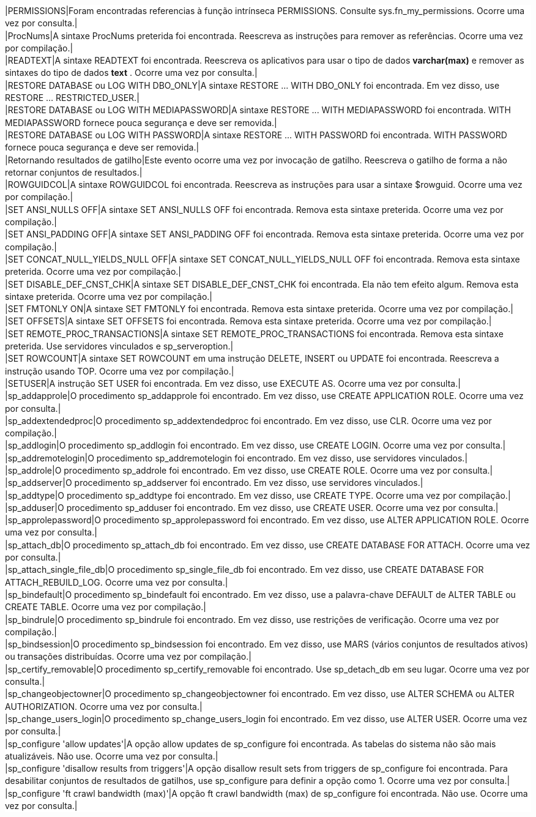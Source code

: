 |PERMISSIONS|Foram encontradas referencias à função intrínseca PERMISSIONS. Consulte sys.fn_my_permissions. Ocorre uma vez por consulta.|  
|ProcNums|A sintaxe ProcNums preterida foi encontrada. Reescreva as instruções para remover as referências. Ocorre uma vez por compilação.|  
|READTEXT|A sintaxe READTEXT foi encontrada. Reescreva os aplicativos para usar o tipo de dados **varchar(max)** e remover as sintaxes do tipo de dados **text** . Ocorre uma vez por consulta.|  
|RESTORE DATABASE ou LOG WITH DBO_ONLY|A sintaxe RESTORE ... WITH DBO_ONLY foi encontrada. Em vez disso, use RESTORE … RESTRICTED_USER.|  
|RESTORE DATABASE ou LOG WITH MEDIAPASSWORD|A sintaxe RESTORE ... WITH MEDIAPASSWORD foi encontrada. WITH MEDIAPASSWORD fornece pouca segurança e deve ser removida.|  
|RESTORE DATABASE ou LOG WITH PASSWORD|A sintaxe RESTORE ... WITH PASSWORD foi encontrada. WITH PASSWORD fornece pouca segurança e deve ser removida.|  
|Retornando resultados de gatilho|Este evento ocorre uma vez por invocação de gatilho. Reescreva o gatilho de forma a não retornar conjuntos de resultados.|  
|ROWGUIDCOL|A sintaxe ROWGUIDCOL foi encontrada. Reescreva as instruções para usar a sintaxe $rowguid. Ocorre uma vez por compilação.|  
|SET ANSI_NULLS OFF|A sintaxe SET ANSI_NULLS OFF foi encontrada. Remova esta sintaxe preterida. Ocorre uma vez por compilação.|  
|SET ANSI_PADDING OFF|A sintaxe SET ANSI_PADDING OFF foi encontrada. Remova esta sintaxe preterida. Ocorre uma vez por compilação.|  
|SET CONCAT_NULL_YIELDS_NULL OFF|A sintaxe SET CONCAT_NULL_YIELDS_NULL OFF foi encontrada. Remova esta sintaxe preterida. Ocorre uma vez por compilação.|  
|SET DISABLE_DEF_CNST_CHK|A sintaxe SET DISABLE_DEF_CNST_CHK foi encontrada. Ela não tem efeito algum. Remova esta sintaxe preterida. Ocorre uma vez por compilação.|  
|SET FMTONLY ON|A sintaxe SET FMTONLY foi encontrada. Remova esta sintaxe preterida. Ocorre uma vez por compilação.|  
|SET OFFSETS|A sintaxe SET OFFSETS foi encontrada. Remova esta sintaxe preterida. Ocorre uma vez por compilação.|  
|SET REMOTE_PROC_TRANSACTIONS|A sintaxe SET REMOTE_PROC_TRANSACTIONS foi encontrada. Remova esta sintaxe preterida. Use servidores vinculados e sp_serveroption.|  
|SET ROWCOUNT|A sintaxe SET ROWCOUNT em uma instrução DELETE, INSERT ou UPDATE foi encontrada. Reescreva a instrução usando TOP. Ocorre uma vez por compilação.|  
|SETUSER|A instrução SET USER foi encontrada. Em vez disso, use EXECUTE AS. Ocorre uma vez por consulta.|  
|sp_addapprole|O procedimento sp_addapprole foi encontrado. Em vez disso, use CREATE APPLICATION ROLE. Ocorre uma vez por consulta.|  
|sp_addextendedproc|O procedimento sp_addextendedproc foi encontrado. Em vez disso, use CLR. Ocorre uma vez por compilação.|  
|sp_addlogin|O procedimento sp_addlogin foi encontrado. Em vez disso, use CREATE LOGIN. Ocorre uma vez por consulta.|  
|sp_addremotelogin|O procedimento sp_addremotelogin foi encontrado. Em vez disso, use servidores vinculados.|  
|sp_addrole|O procedimento sp_addrole foi encontrado. Em vez disso, use CREATE ROLE. Ocorre uma vez por consulta.|  
|sp_addserver|O procedimento sp_addserver foi encontrado. Em vez disso, use servidores vinculados.|  
|sp_addtype|O procedimento sp_addtype foi encontrado. Em vez disso, use CREATE TYPE. Ocorre uma vez por compilação.|  
|sp_adduser|O procedimento sp_adduser foi encontrado. Em vez disso, use CREATE USER. Ocorre uma vez por consulta.|  
|sp_approlepassword|O procedimento sp_approlepassword foi encontrado. Em vez disso, use ALTER APPLICATION ROLE. Ocorre uma vez por consulta.|  
|sp_attach_db|O procedimento sp_attach_db foi encontrado. Em vez disso, use CREATE DATABASE FOR ATTACH. Ocorre uma vez por consulta.|  
|sp_attach_single_file_db|O procedimento sp_single_file_db foi encontrado. Em vez disso, use CREATE DATABASE FOR ATTACH_REBUILD_LOG. Ocorre uma vez por consulta.|  
|sp_bindefault|O procedimento sp_bindefault foi encontrado. Em vez disso, use a palavra-chave DEFAULT de ALTER TABLE ou CREATE TABLE. Ocorre uma vez por compilação.|  
|sp_bindrule|O procedimento sp_bindrule foi encontrado. Em vez disso, use restrições de verificação. Ocorre uma vez por compilação.|  
|sp_bindsession|O procedimento sp_bindsession foi encontrado. Em vez disso, use MARS (vários conjuntos de resultados ativos) ou transações distribuídas. Ocorre uma vez por compilação.|  
|sp_certify_removable|O procedimento sp_certify_removable foi encontrado. Use sp_detach_db em seu lugar. Ocorre uma vez por consulta.|  
|sp_changeobjectowner|O procedimento sp_changeobjectowner foi encontrado. Em vez disso, use ALTER SCHEMA ou ALTER AUTHORIZATION. Ocorre uma vez por consulta.|  
|sp_change_users_login|O procedimento sp_change_users_login foi encontrado. Em vez disso, use ALTER USER. Ocorre uma vez por consulta.|  
|sp_configure 'allow updates'|A opção allow updates de sp_configure foi encontrada. As tabelas do sistema não são mais atualizáveis. Não use. Ocorre uma vez por consulta.|  
|sp_configure 'disallow results from triggers'|A opção disallow result sets from triggers de sp_configure foi encontrada. Para desabilitar conjuntos de resultados de gatilhos, use sp_configure para definir a opção como 1. Ocorre uma vez por consulta.|  
|sp_configure 'ft crawl bandwidth (max)'|A opção ft crawl bandwidth (max) de sp_configure foi encontrada. Não use. Ocorre uma vez por consulta.|  